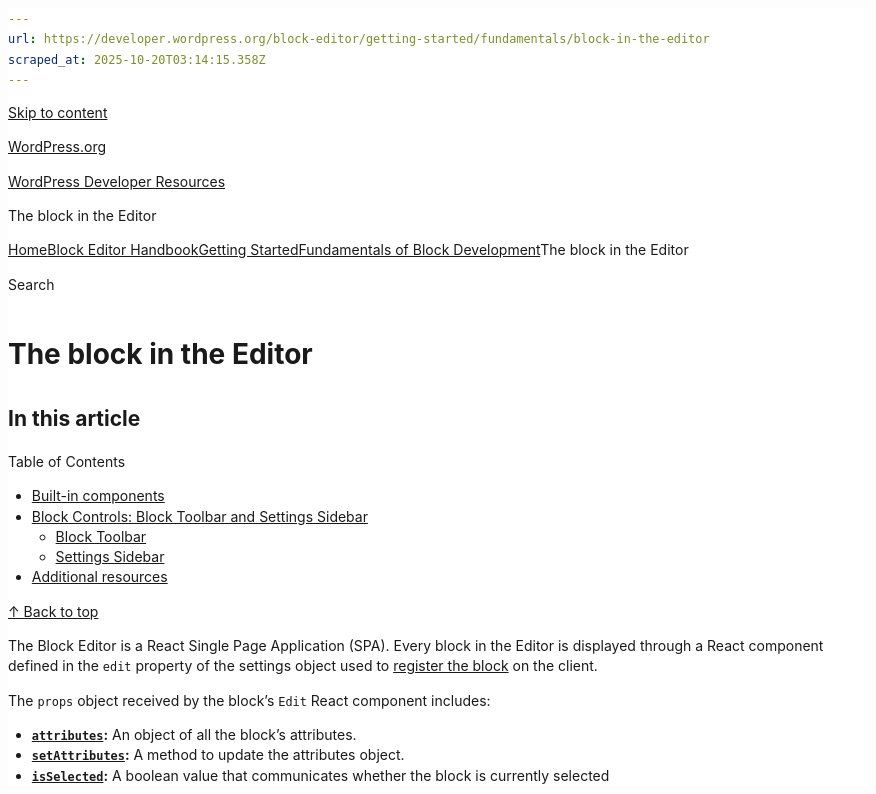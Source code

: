 ```yaml
---
url: https://developer.wordpress.org/block-editor/getting-started/fundamentals/block-in-the-editor
scraped_at: 2025-10-20T03:14:15.358Z
---
```


[Skip to content](https://developer.wordpress.org/block-editor/getting-started/fundamentals/block-in-the-editor/#wp--skip-link--target)

[WordPress.org](https://wordpress.org/)

[WordPress Developer Resources](https://developer.wordpress.org/)

The block in the Editor


[Home](https://developer.wordpress.org/)[Block Editor Handbook](https://developer.wordpress.org/block-editor/)[Getting Started](https://developer.wordpress.org/block-editor/getting-started/)[Fundamentals of Block Development](https://developer.wordpress.org/block-editor/getting-started/fundamentals/)The block in the Editor

Search

# The block in the Editor

## In this article

Table of Contents

- [Built-in components](https://developer.wordpress.org/block-editor/getting-started/fundamentals/block-in-the-editor/#built-in-components)
- [Block Controls: Block Toolbar and Settings Sidebar](https://developer.wordpress.org/block-editor/getting-started/fundamentals/block-in-the-editor/#block-controls-block-toolbar-and-settings-sidebar)
  - [Block Toolbar](https://developer.wordpress.org/block-editor/getting-started/fundamentals/block-in-the-editor/#block-toolbar)
  - [Settings Sidebar](https://developer.wordpress.org/block-editor/getting-started/fundamentals/block-in-the-editor/#settings-sidebar)
- [Additional resources](https://developer.wordpress.org/block-editor/getting-started/fundamentals/block-in-the-editor/#additional-resources)

[↑ Back to top](https://developer.wordpress.org/block-editor/getting-started/fundamentals/block-in-the-editor/#wp--skip-link--target)

The Block Editor is a React Single Page Application (SPA). Every block in the Editor is displayed through a React component defined in the `edit` property of the settings object used to [register the block](https://developer.wordpress.org/block-editor/getting-started/fundamentals/registration-of-a-block/#registering-a-block-with-javascript-client-side) on the client.

The `props` object received by the block’s `Edit` React component includes:

- **[`attributes`](https://developer.wordpress.org/block-editor/reference-guides/block-api/block-edit-save/#attributes):** An object of all the block’s attributes.
- **[`setAttributes`](https://developer.wordpress.org/block-editor/reference-guides/block-api/block-edit-save/#setattributes):** A method to update the attributes object.
- **[`isSelected`](https://developer.wordpress.org/block-editor/reference-guides/block-api/block-edit-save/#isselected):** A boolean value that communicates whether the block is currently selected
